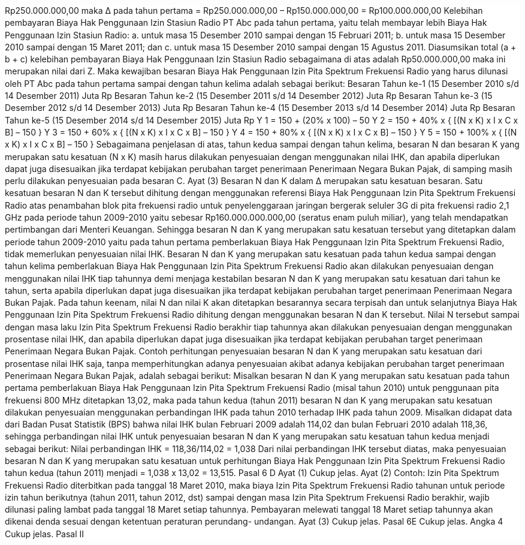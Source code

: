 Rp250.000.000,00 maka ∆ pada tahun pertama = Rp250.000.000,00 – Rp150.000.000,00 = Rp100.000.000,00 Kelebihan pembayaran Biaya Hak Penggunaan Izin Stasiun Radio PT Abc pada tahun pertama, yaitu telah membayar lebih Biaya Hak Penggunaan Izin Stasiun Radio:
a. untuk masa 15 Desember 2010 sampai dengan 15 Februari 2011;
b. untuk masa 15 Desember 2010 sampai dengan 15 Maret 2011; dan
c. untuk masa 15 Desember 2010 sampai dengan 15 Agustus 2011. Diasumsikan total (a + b + c) kelebihan pembayaran Biaya Hak Penggunaan Izin Stasiun Radio sebagaimana di atas adalah Rp50.000.000,00 maka ini merupakan nilai dari Z. Maka kewajiban besaran Biaya Hak Penggunaan Izin Pita Spektrum Frekuensi Radio yang harus dilunasi oleh PT Abc pada tahun pertama sampai dengan tahun kelima adalah sebagai berikut: Besaran Tahun ke-1 (15 Desember 2010 s/d 14 Desember 2011) Juta Rp Besaran Tahun ke-2 (15 Desember 2011 s/d 14 Desember 2012) Juta Rp Besaran Tahun ke-3 (15 Desember 2012 s/d 14 Desember 2013) Juta Rp Besaran Tahun ke-4 (15 Desember 2013 s/d 14 Desember 2014) Juta Rp Besaran Tahun ke-5 (15 Desember 2014 s/d 14 Desember 2015) Juta Rp Y 1 = 150 + (20% x 100) – 50 Y 2 = 150 + 40% x { [(N x K) x I x C x B] – 150 } Y 3 = 150 + 60% x { [(N x K) x I x C x B] – 150 } Y 4 = 150 + 80% x { [(N x K) x I x C x B] – 150 } Y 5 = 150 + 100% x { [(N x K) x I x C x B] – 150 } Sebagaimana penjelasan di atas, tahun kedua sampai dengan tahun kelima, besaran N dan besaran K yang merupakan satu kesatuan (N x K) masih harus dilakukan penyesuaian dengan menggunakan nilai IHK, dan apabila diperlukan dapat juga disesuaikan jika terdapat kebijakan perubahan target penerimaan Penerimaan Negara Bukan Pajak, di samping masih perlu dilakukan penyesuaian pada besaran C. Ayat (3) Besaran N dan K dalam ∆ merupakan satu kesatuan besaran. Satu kesatuan besaran N dan K tersebut dihitung dengan menggunakan referensi Biaya Hak Penggunaan Izin Pita Spektrum Frekuensi Radio atas penambahan blok pita frekuensi radio untuk penyelenggaraan jaringan bergerak seluler 3G di pita frekuensi radio 2,1 GHz pada periode tahun 2009-2010 yaitu sebesar Rp160.000.000.000,00 (seratus enam puluh miliar), yang telah mendapatkan pertimbangan dari Menteri Keuangan. Sehingga besaran N dan K yang merupakan satu kesatuan tersebut yang ditetapkan dalam periode tahun 2009-2010 yaitu pada tahun pertama pemberlakuan Biaya Hak Penggunaan Izin Pita Spektrum Frekuensi Radio, tidak memerlukan penyesuaian nilai IHK. Besaran N dan K yang merupakan satu kesatuan pada tahun kedua sampai dengan tahun kelima pemberlakuan Biaya Hak Penggunaan Izin Pita Spektrum Frekuensi Radio akan dilakukan penyesuaian dengan menggunakan nilai IHK tiap tahunnya demi menjaga kestabilan besaran N dan K yang merupakan satu kesatuan dari tahun ke tahun, serta apabila diperlukan dapat juga disesuaikan jika terdapat kebijakan perubahan target penerimaan Penerimaan Negara Bukan Pajak. Pada tahun keenam, nilai N dan nilai K akan ditetapkan besarannya secara terpisah dan untuk selanjutnya Biaya Hak Penggunaan Izin Pita Spektrum Frekuensi Radio dihitung dengan menggunakan besaran N dan K tersebut. Nilai N tersebut sampai dengan masa laku Izin Pita Spektrum Frekuensi Radio berakhir tiap tahunnya akan dilakukan penyesuaian dengan menggunakan prosentase nilai IHK, dan apabila diperlukan dapat juga disesuaikan jika terdapat kebijakan perubahan target penerimaan Penerimaan Negara Bukan Pajak. Contoh perhitungan penyesuaian besaran N dan K yang merupakan satu kesatuan dari prosentase nilai IHK saja, tanpa memperhitungkan adanya penyesuaian akibat adanya kebijakan perubahan target penerimaan Penerimaan Negara Bukan Pajak, adalah sebagai berikut: Misalkan besaran N dan K yang merupakan satu kesatuan pada tahun pertama pemberlakuan Biaya Hak Penggunaan Izin Pita Spektrum Frekuensi Radio (misal tahun 2010) untuk penggunaan pita frekuensi 800 MHz ditetapkan 13,02, maka pada tahun kedua (tahun 2011) besaran N dan K yang merupakan satu kesatuan dilakukan penyesuaian menggunakan perbandingan IHK pada tahun 2010 terhadap IHK pada tahun 2009. Misalkan didapat data dari Badan Pusat Statistik (BPS) bahwa nilai IHK bulan Februari 2009 adalah 114,02 dan bulan Februari 2010 adalah 118,36, sehingga perbandingan nilai IHK untuk penyesuaian besaran N dan K yang merupakan satu kesatuan tahun kedua menjadi sebagai berikut: Nilai perbandingan IHK = 118,36/114,02 = 1,038 Dari nilai perbandingan IHK tersebut diatas, maka penyesuaian besaran N dan K yang merupakan satu kesatuan untuk perhitungan Biaya Hak Penggunaan Izin Pita Spektrum Frekuensi Radio tahun kedua (tahun 2011) menjadi = 1,038 x 13,02 = 13,515. Pasal 6 D Ayat (1) Cukup jelas. Ayat (2) Contoh: Izin Pita Spektrum Frekuensi Radio diterbitkan pada tanggal 18 Maret 2010, maka biaya Izin Pita Spektrum Frekuensi Radio tahunan untuk periode izin tahun berikutnya (tahun 2011, tahun 2012, dst) sampai dengan masa Izin Pita Spektrum Frekuensi Radio berakhir, wajib dilunasi paling lambat pada tanggal 18 Maret setiap tahunnya. Pembayaran melewati tanggal 18 Maret setiap tahunnya akan dikenai denda sesuai dengan ketentuan peraturan perundang- undangan. Ayat (3) Cukup jelas.
Pasal 6E
Cukup jelas. Angka 4 Cukup jelas.
Pasal II